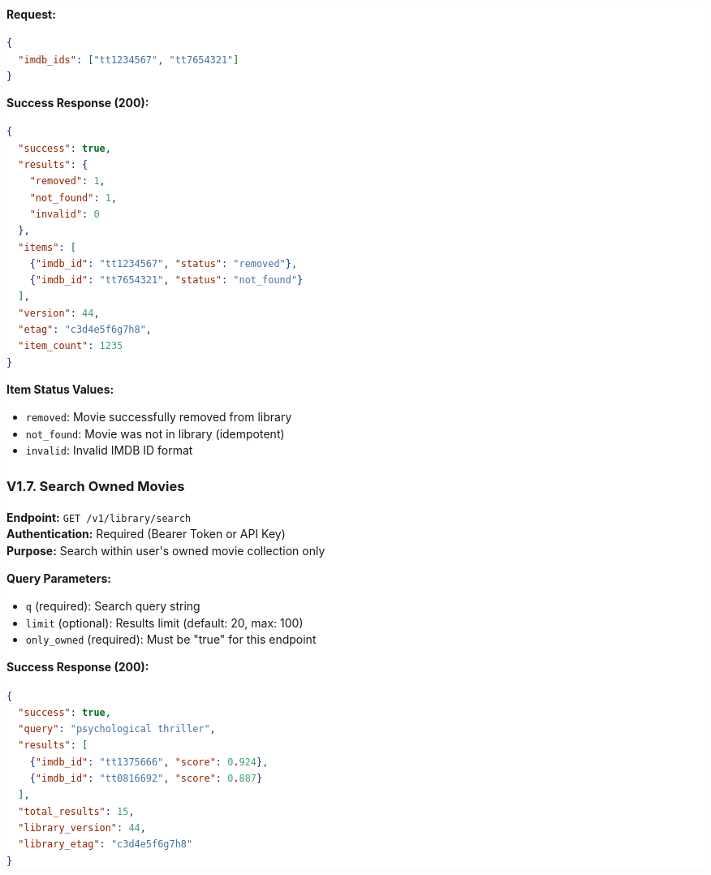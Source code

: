 **Request:**
```json
{
  "imdb_ids": ["tt1234567", "tt7654321"]
}
```

**Success Response (200):**
```json
{
  "success": true,
  "results": {
    "removed": 1,
    "not_found": 1,
    "invalid": 0
  },
  "items": [
    {"imdb_id": "tt1234567", "status": "removed"},
    {"imdb_id": "tt7654321", "status": "not_found"}
  ],
  "version": 44,
  "etag": "c3d4e5f6g7h8",
  "item_count": 1235
}
```

**Item Status Values:**
- `removed`: Movie successfully removed from library
- `not_found`: Movie was not in library (idempotent)
- `invalid`: Invalid IMDB ID format

### V1.7. Search Owned Movies

**Endpoint:** `GET /v1/library/search`  
**Authentication:** Required (Bearer Token or API Key)  
**Purpose:** Search within user's owned movie collection only

**Query Parameters:**
- `q` (required): Search query string
- `limit` (optional): Results limit (default: 20, max: 100)
- `only_owned` (required): Must be "true" for this endpoint

**Success Response (200):**
```json
{
  "success": true,
  "query": "psychological thriller",
  "results": [
    {"imdb_id": "tt1375666", "score": 0.924},
    {"imdb_id": "tt0816692", "score": 0.887}
  ],
  "total_results": 15,
  "library_version": 44,
  "library_etag": "c3d4e5f6g7h8"
}
```
